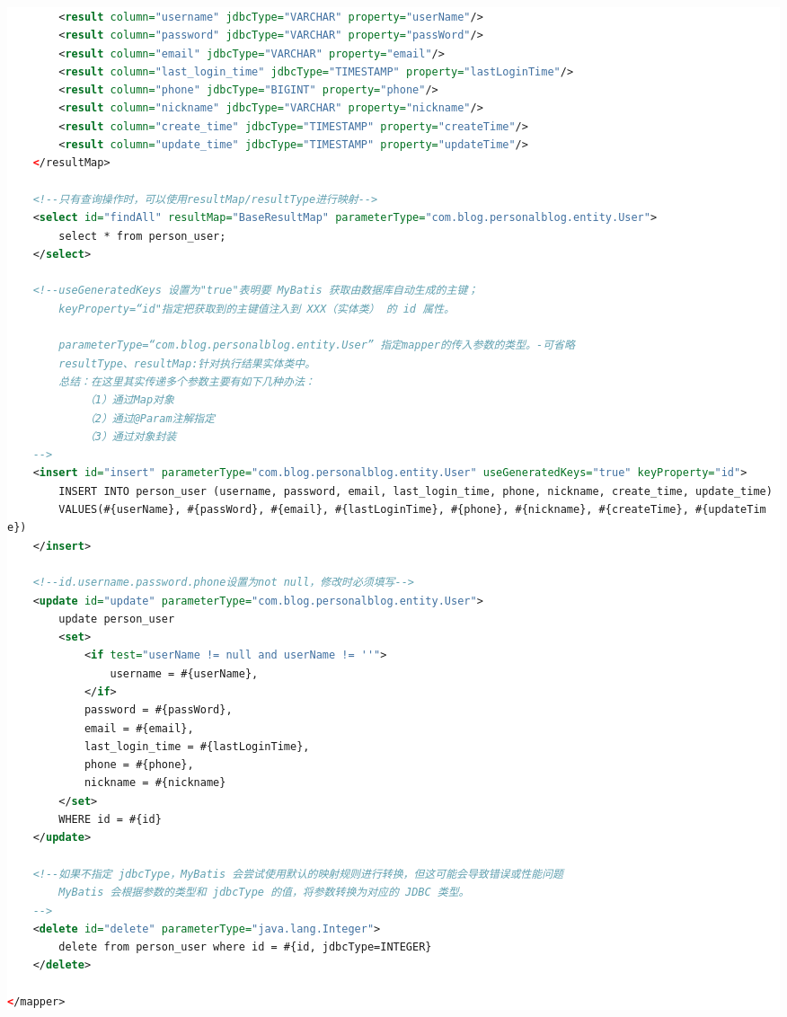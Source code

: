 ```xml
        <result column="username" jdbcType="VARCHAR" property="userName"/>
        <result column="password" jdbcType="VARCHAR" property="passWord"/>
        <result column="email" jdbcType="VARCHAR" property="email"/>
        <result column="last_login_time" jdbcType="TIMESTAMP" property="lastLoginTime"/>
        <result column="phone" jdbcType="BIGINT" property="phone"/>
        <result column="nickname" jdbcType="VARCHAR" property="nickname"/>
        <result column="create_time" jdbcType="TIMESTAMP" property="createTime"/>
        <result column="update_time" jdbcType="TIMESTAMP" property="updateTime"/>
    </resultMap>

    <!--只有查询操作时，可以使用resultMap/resultType进行映射-->
    <select id="findAll" resultMap="BaseResultMap" parameterType="com.blog.personalblog.entity.User">
        select * from person_user;
    </select>

    <!--useGeneratedKeys 设置为"true"表明要 MyBatis 获取由数据库自动生成的主键；
        keyProperty=“id"指定把获取到的主键值注入到 XXX（实体类） 的 id 属性。

        parameterType=“com.blog.personalblog.entity.User” 指定mapper的传入参数的类型。-可省略
        resultType、resultMap:针对执行结果实体类中。
        总结：在这里其实传递多个参数主要有如下几种办法：
            （1）通过Map对象
            （2）通过@Param注解指定
            （3）通过对象封装
    -->
    <insert id="insert" parameterType="com.blog.personalblog.entity.User" useGeneratedKeys="true" keyProperty="id">
        INSERT INTO person_user (username, password, email, last_login_time, phone, nickname, create_time, update_time)
        VALUES(#{userName}, #{passWord}, #{email}, #{lastLoginTime}, #{phone}, #{nickname}, #{createTime}, #{updateTime})
    </insert>

    <!--id.username.password.phone设置为not null，修改时必须填写-->
    <update id="update" parameterType="com.blog.personalblog.entity.User">
        update person_user
        <set>
            <if test="userName != null and userName != ''">
                username = #{userName},
            </if>
            password = #{passWord},
            email = #{email},
            last_login_time = #{lastLoginTime},
            phone = #{phone},
            nickname = #{nickname}
        </set>
        WHERE id = #{id}
    </update>

    <!--如果不指定 jdbcType，MyBatis 会尝试使用默认的映射规则进行转换，但这可能会导致错误或性能问题
        MyBatis 会根据参数的类型和 jdbcType 的值，将参数转换为对应的 JDBC 类型。
    -->
    <delete id="delete" parameterType="java.lang.Integer">
        delete from person_user where id = #{id, jdbcType=INTEGER}
    </delete>

</mapper>
```
